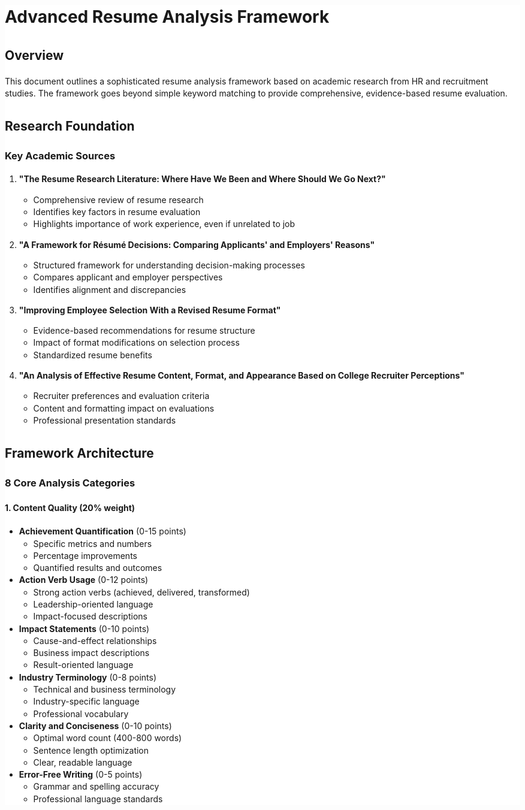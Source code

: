 # Advanced Resume Analysis Framework

## Overview

This document outlines a sophisticated resume analysis framework based on academic research from HR and recruitment studies. The framework goes beyond simple keyword matching to provide comprehensive, evidence-based resume evaluation.

## Research Foundation

### Key Academic Sources

1. **"The Resume Research Literature: Where Have We Been and Where Should We Go Next?"**
   - Comprehensive review of resume research
   - Identifies key factors in resume evaluation
   - Highlights importance of work experience, even if unrelated to job

2. **"A Framework for Résumé Decisions: Comparing Applicants' and Employers' Reasons"**
   - Structured framework for understanding decision-making processes
   - Compares applicant and employer perspectives
   - Identifies alignment and discrepancies

3. **"Improving Employee Selection With a Revised Resume Format"**
   - Evidence-based recommendations for resume structure
   - Impact of format modifications on selection process
   - Standardized resume benefits

4. **"An Analysis of Effective Resume Content, Format, and Appearance Based on College Recruiter Perceptions"**
   - Recruiter preferences and evaluation criteria
   - Content and formatting impact on evaluations
   - Professional presentation standards

## Framework Architecture

### 8 Core Analysis Categories

#### 1. Content Quality (20% weight)
- **Achievement Quantification** (0-15 points)
  - Specific metrics and numbers
  - Percentage improvements
  - Quantified results and outcomes
- **Action Verb Usage** (0-12 points)
  - Strong action verbs (achieved, delivered, transformed)
  - Leadership-oriented language
  - Impact-focused descriptions
- **Impact Statements** (0-10 points)
  - Cause-and-effect relationships
  - Business impact descriptions
  - Result-oriented language
- **Industry Terminology** (0-8 points)
  - Technical and business terminology
  - Industry-specific language
  - Professional vocabulary
- **Clarity and Conciseness** (0-10 points)
  - Optimal word count (400-800 words)
  - Sentence length optimization
  - Clear, readable language
- **Error-Free Writing** (0-5 points)
  - Grammar and spelling accuracy
  - Professional language standards
